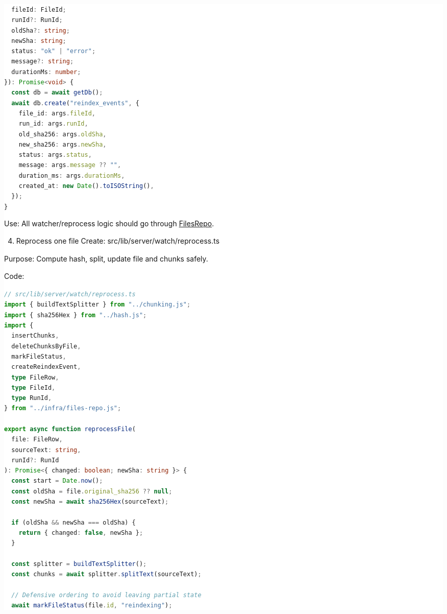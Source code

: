 ```ts
  fileId: FileId;
  runId?: RunId;
  oldSha?: string;
  newSha: string;
  status: "ok" | "error";
  message?: string;
  durationMs: number;
}): Promise<void> {
  const db = await getDb();
  await db.create("reindex_events", {
    file_id: args.fileId,
    run_id: args.runId,
    old_sha256: args.oldSha,
    new_sha256: args.newSha,
    status: args.status,
    message: args.message ?? "",
    duration_ms: args.durationMs,
    created_at: new Date().toISOString(),
  });
}
```

Use: All watcher/reprocess logic should go through [FilesRepo](src/lib/server/infra/files-repo.ts:1).

4. Reprocess one file
   Create: src/lib/server/watch/reprocess.ts

Purpose: Compute hash, split, update file and chunks safely.

Code:

```ts
// src/lib/server/watch/reprocess.ts
import { buildTextSplitter } from "../chunking.js";
import { sha256Hex } from "../hash.js";
import {
  insertChunks,
  deleteChunksByFile,
  markFileStatus,
  createReindexEvent,
  type FileRow,
  type FileId,
  type RunId,
} from "../infra/files-repo.js";

export async function reprocessFile(
  file: FileRow,
  sourceText: string,
  runId?: RunId
): Promise<{ changed: boolean; newSha: string }> {
  const start = Date.now();
  const oldSha = file.original_sha256 ?? null;
  const newSha = await sha256Hex(sourceText);

  if (oldSha && newSha === oldSha) {
    return { changed: false, newSha };
  }

  const splitter = buildTextSplitter();
  const chunks = await splitter.splitText(sourceText);

  // Defensive ordering to avoid leaving partial state
  await markFileStatus(file.id, "reindexing");

```